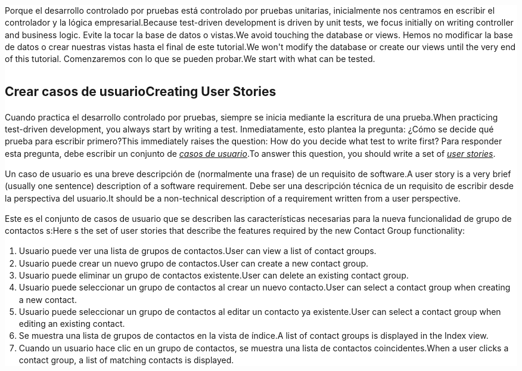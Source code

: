 <span data-ttu-id="e6d3e-177">Porque el desarrollo controlado por pruebas está controlado por pruebas unitarias, inicialmente nos centramos en escribir el controlador y la lógica empresarial.</span><span class="sxs-lookup"><span data-stu-id="e6d3e-177">Because test-driven development is driven by unit tests, we focus initially on writing controller and business logic.</span></span> <span data-ttu-id="e6d3e-178">Evite la tocar la base de datos o vistas.</span><span class="sxs-lookup"><span data-stu-id="e6d3e-178">We avoid touching the database or views.</span></span> <span data-ttu-id="e6d3e-179">Hemos no modificar la base de datos o crear nuestras vistas hasta el final de este tutorial.</span><span class="sxs-lookup"><span data-stu-id="e6d3e-179">We won't modify the database or create our views until the very end of this tutorial.</span></span> <span data-ttu-id="e6d3e-180">Comenzaremos con lo que se pueden probar.</span><span class="sxs-lookup"><span data-stu-id="e6d3e-180">We start with what can be tested.</span></span>

## <a name="creating-user-stories"></a><span data-ttu-id="e6d3e-181">Crear casos de usuario</span><span class="sxs-lookup"><span data-stu-id="e6d3e-181">Creating User Stories</span></span>

<span data-ttu-id="e6d3e-182">Cuando practica el desarrollo controlado por pruebas, siempre se inicia mediante la escritura de una prueba.</span><span class="sxs-lookup"><span data-stu-id="e6d3e-182">When practicing test-driven development, you always start by writing a test.</span></span> <span data-ttu-id="e6d3e-183">Inmediatamente, esto plantea la pregunta: ¿Cómo se decide qué prueba para escribir primero?</span><span class="sxs-lookup"><span data-stu-id="e6d3e-183">This immediately raises the question: How do you decide what test to write first?</span></span> <span data-ttu-id="e6d3e-184">Para responder esta pregunta, debe escribir un conjunto de [ *casos de usuario*](http://en.wikipedia.org/wiki/User_stories).</span><span class="sxs-lookup"><span data-stu-id="e6d3e-184">To answer this question, you should write a set of [*user stories*](http://en.wikipedia.org/wiki/User_stories).</span></span>

<span data-ttu-id="e6d3e-185">Un caso de usuario es una breve descripción de (normalmente una frase) de un requisito de software.</span><span class="sxs-lookup"><span data-stu-id="e6d3e-185">A user story is a very brief (usually one sentence) description of a software requirement.</span></span> <span data-ttu-id="e6d3e-186">Debe ser una descripción técnica de un requisito de escribir desde la perspectiva del usuario.</span><span class="sxs-lookup"><span data-stu-id="e6d3e-186">It should be a non-technical description of a requirement written from a user perspective.</span></span>

<span data-ttu-id="e6d3e-187">Este es el conjunto de casos de usuario que se describen las características necesarias para la nueva funcionalidad de grupo de contactos s:</span><span class="sxs-lookup"><span data-stu-id="e6d3e-187">Here s the set of user stories that describe the features required by the new Contact Group functionality:</span></span>

1. <span data-ttu-id="e6d3e-188">Usuario puede ver una lista de grupos de contactos.</span><span class="sxs-lookup"><span data-stu-id="e6d3e-188">User can view a list of contact groups.</span></span>
2. <span data-ttu-id="e6d3e-189">Usuario puede crear un nuevo grupo de contactos.</span><span class="sxs-lookup"><span data-stu-id="e6d3e-189">User can create a new contact group.</span></span>
3. <span data-ttu-id="e6d3e-190">Usuario puede eliminar un grupo de contactos existente.</span><span class="sxs-lookup"><span data-stu-id="e6d3e-190">User can delete an existing contact group.</span></span>
4. <span data-ttu-id="e6d3e-191">Usuario puede seleccionar un grupo de contactos al crear un nuevo contacto.</span><span class="sxs-lookup"><span data-stu-id="e6d3e-191">User can select a contact group when creating a new contact.</span></span>
5. <span data-ttu-id="e6d3e-192">Usuario puede seleccionar un grupo de contactos al editar un contacto ya existente.</span><span class="sxs-lookup"><span data-stu-id="e6d3e-192">User can select a contact group when editing an existing contact.</span></span>
6. <span data-ttu-id="e6d3e-193">Se muestra una lista de grupos de contactos en la vista de índice.</span><span class="sxs-lookup"><span data-stu-id="e6d3e-193">A list of contact groups is displayed in the Index view.</span></span>
7. <span data-ttu-id="e6d3e-194">Cuando un usuario hace clic en un grupo de contactos, se muestra una lista de contactos coincidentes.</span><span class="sxs-lookup"><span data-stu-id="e6d3e-194">When a user clicks a contact group, a list of matching contacts is displayed.</span></span>
